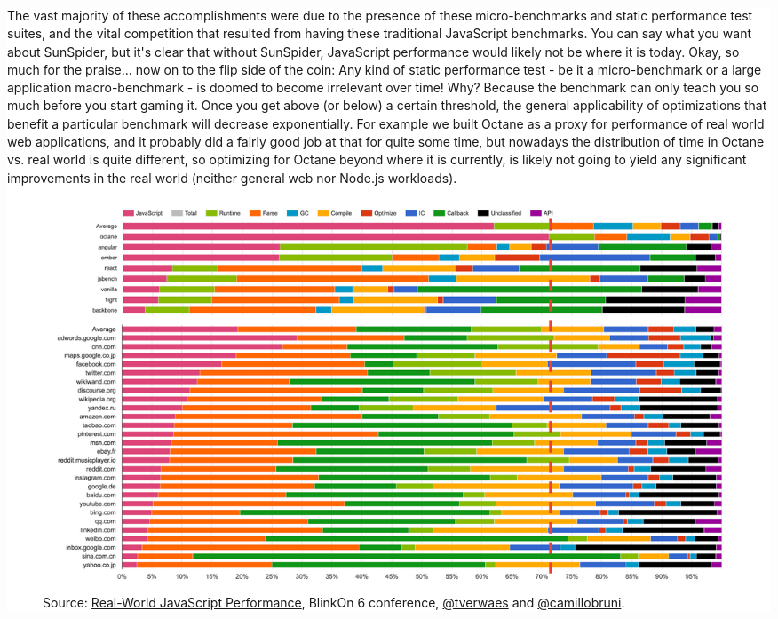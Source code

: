 The vast majority of these accomplishments were due to the presence of these micro-benchmarks and static performance test suites, and
the vital competition that resulted from having these traditional JavaScript benchmarks. You can say what you want about SunSpider, but
it's clear that without SunSpider, JavaScript performance would likely not be where it is today. Okay, so much for the praise... now on
to the flip side of the coin: Any kind of static performance test - be it a micro-benchmark or a large application macro-benchmark -
is doomed to become irrelevant over time! Why? Because the benchmark can only teach you so much before you start gaming it. Once you
get above (or below) a certain threshold, the general applicability of optimizations that benefit a particular benchmark will
decrease exponentially. For example we built Octane as a proxy for performance of real world web applications, and it probably did
a fairly good job at that for quite some time, but nowadays the distribution of time in Octane vs. real world is quite different,
so optimizing for Octane beyond where it is currently, is likely not going to yield any significant improvements in the real world
(neither general web nor Node.js workloads).

<figure>
  <a href="https://youtu.be/xCx4uC7mn6Y">
    <img src="/images/2016/verwaestblinkon-20161216.svg"
         alt="Distribution of time in benchmarks vs. real world" 
         title="Distribution of time in benchmarks vs. real world">
  </a>
  <figcaption>
    Source: <a href="https://youtu.be/xCx4uC7mn6Y">Real-World JavaScript Performance</a>, BlinkOn 6 conference,
    <a href="https://twitter.com/tverwaes">@tverwaes</a> and <a href="https://twitter.com/camillobruni">@camillobruni</a>.
  </figcaption>
</figure>
